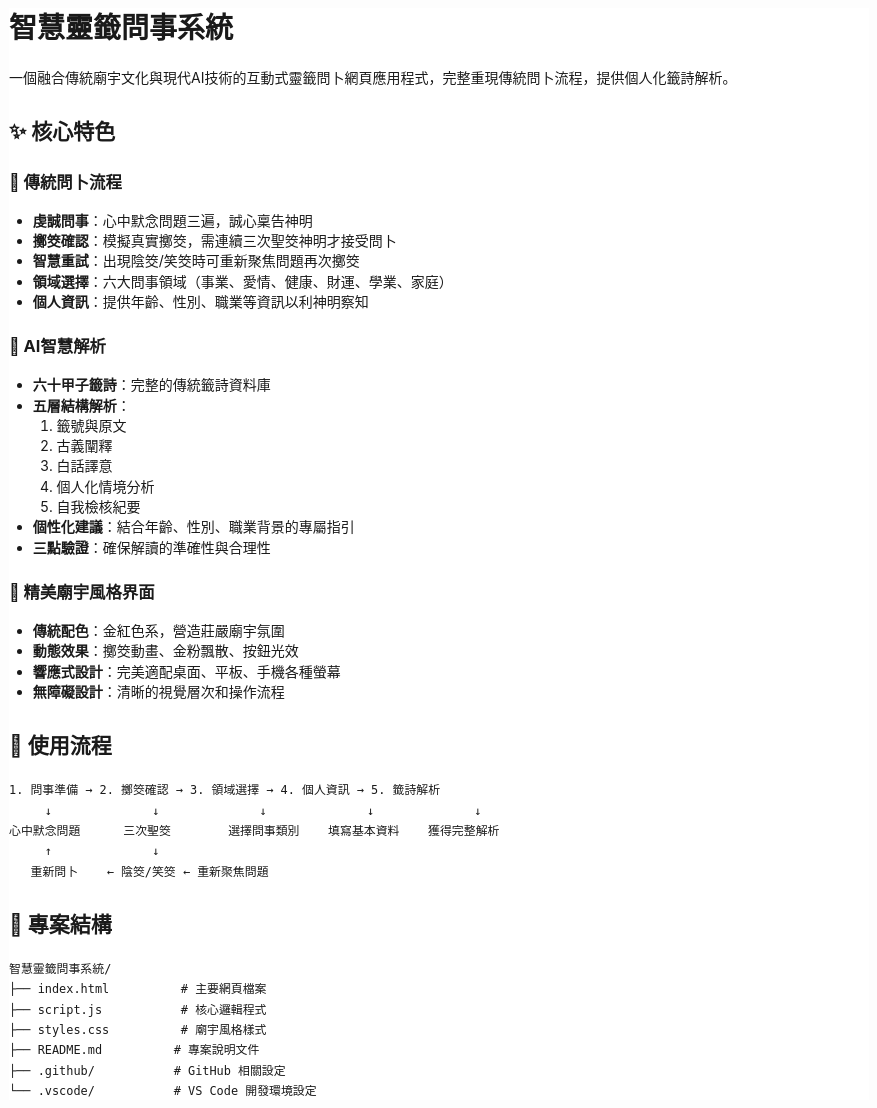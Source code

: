 # 智慧靈籤問事系統

一個融合傳統廟宇文化與現代AI技術的互動式靈籤問卜網頁應用程式，完整重現傳統問卜流程，提供個人化籤詩解析。

## ✨ 核心特色

### 🏮 傳統問卜流程
- **虔誠問事**：心中默念問題三遍，誠心稟告神明
- **擲筊確認**：模擬真實擲筊，需連續三次聖筊神明才接受問卜
- **智慧重試**：出現陰筊/笑筊時可重新聚焦問題再次擲筊
- **領域選擇**：六大問事領域（事業、愛情、健康、財運、學業、家庭）
- **個人資訊**：提供年齡、性別、職業等資訊以利神明察知

### 🎯 AI智慧解析
- **六十甲子籤詩**：完整的傳統籤詩資料庫
- **五層結構解析**：
  1. 籤號與原文
  2. 古義闡釋  
  3. 白話譯意
  4. 個人化情境分析
  5. 自我檢核紀要
- **個性化建議**：結合年齡、性別、職業背景的專屬指引
- **三點驗證**：確保解讀的準確性與合理性

### 🎨 精美廟宇風格界面
- **傳統配色**：金紅色系，營造莊嚴廟宇氛圍
- **動態效果**：擲筊動畫、金粉飄散、按鈕光效
- **響應式設計**：完美適配桌面、平板、手機各種螢幕
- **無障礙設計**：清晰的視覺層次和操作流程

## 🚀 使用流程

```
1. 問事準備 → 2. 擲筊確認 → 3. 領域選擇 → 4. 個人資訊 → 5. 籤詩解析
     ↓              ↓              ↓              ↓              ↓
心中默念問題      三次聖筊        選擇問事類別    填寫基本資料    獲得完整解析
     ↑              ↓
   重新問卜    ← 陰筊/笑筊 ← 重新聚焦問題
```

## 📁 專案結構

```
智慧靈籤問事系統/
├── index.html          # 主要網頁檔案
├── script.js           # 核心邏輯程式
├── styles.css          # 廟宇風格樣式
├── README.md          # 專案說明文件
├── .github/           # GitHub 相關設定
└── .vscode/           # VS Code 開發環境設定
```
